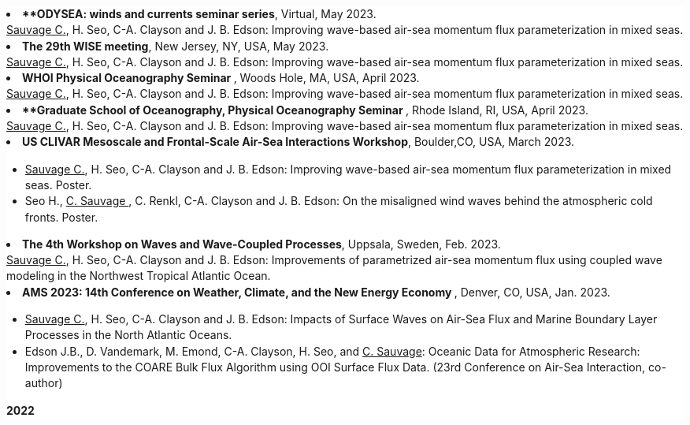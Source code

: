 <li><strong>**ODYSEA: winds and currents seminar series</strong>, Virtual, May 2023.<br> 
<u>Sauvage C.</u>, H. Seo, C-A. Clayson and J. B. Edson: Improving wave-based air-sea momentum flux parameterization in mixed seas.
</li>

<li><strong>The 29th WISE meeting</strong>, New Jersey, NY, USA, May 2023.<br> 
<u>Sauvage C.</u>, H. Seo, C-A. Clayson and J. B. Edson: Improving wave-based air-sea momentum flux parameterization in mixed seas.
</li>

<li><strong>WHOI Physical Oceanography Seminar </strong>, Woods Hole, MA, USA, April 2023.<br> 
<u>Sauvage C.</u>, H. Seo, C-A. Clayson and J. B. Edson: Improving wave-based air-sea momentum flux parameterization in mixed seas.
</li>

<li><strong>**Graduate School of Oceanography, Physical Oceanography Seminar </strong>, Rhode Island, RI, USA, April 2023.<br> 
<u>Sauvage C.</u>, H. Seo, C-A. Clayson and J. B. Edson: Improving wave-based air-sea momentum flux parameterization in mixed seas.
</li>

<li><strong>US CLIVAR Mesoscale and Frontal-Scale Air-Sea Interactions Workshop</strong>, Boulder,CO, USA, March 2023.
</li>
<ul class="my_list_nest">
<li><u>Sauvage C.</u>, H. Seo, C-A. Clayson and J. B. Edson: Improving wave-based air-sea momentum flux parameterization in mixed seas. Poster</a>.
</li>
<li>Seo H., <u>C. Sauvage </u>, C. Renkl, C-A. Clayson and J. B. Edson: On the misaligned wind waves behind the atmospheric cold fronts. Poster</a>.
</li>
</ul>


<li><strong>The 4th Workshop on Waves and Wave-Coupled Processes</strong>, Uppsala, Sweden, Feb. 2023.<br> 
<u>Sauvage C.</u>, H. Seo, C-A. Clayson and J. B. Edson: Improvements of parametrized air-sea momentum flux using coupled wave modeling in the Northwest Tropical Atlantic Ocean.</li>
	
<li><strong>AMS 2023: 14th Conference on Weather, Climate, and the New Energy Economy </strong>, Denver, CO, USA, Jan. 2023.</li>
<ul class="my_list_nest">
<li><u>Sauvage C.</u>, H. Seo, C-A. Clayson and J. B. Edson: Impacts of Surface Waves on Air-Sea Flux and Marine Boundary Layer Processes in the North Atlantic Oceans.
</li>
<li>Edson J.B., D. Vandemark, M. Emond, C-A. Clayson, H. Seo, and <u>C. Sauvage</u>: Oceanic Data for Atmospheric Research: Improvements to the COARE Bulk Flux Algorithm using OOI Surface Flux Data. (23rd Conference on Air-Sea Interaction, co-author)
</li>
</ul>
</ul>


<div class="text-2xl">
<strong>2022</strong>
</div>
